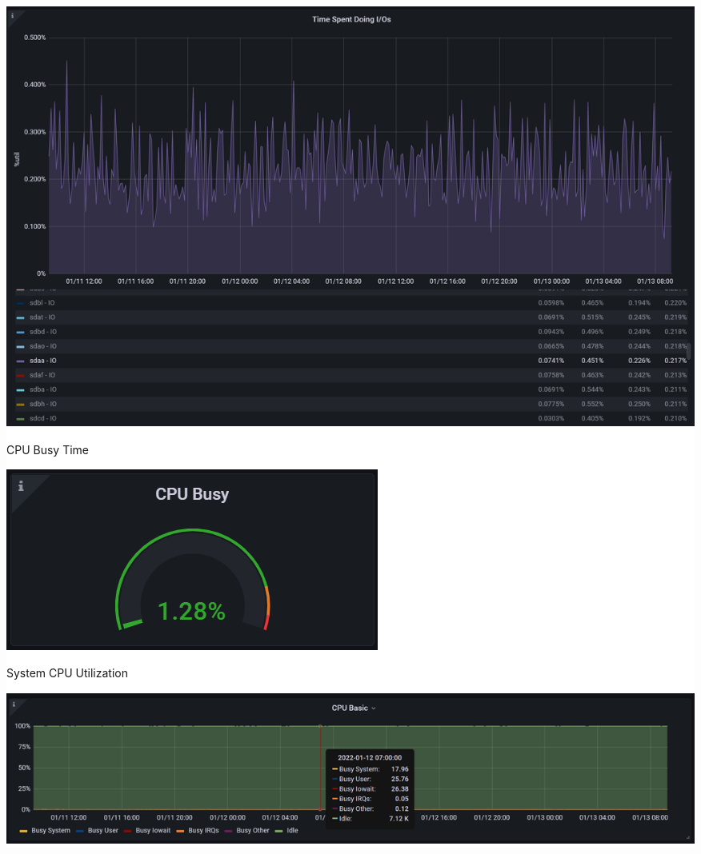![disk_busy](images/disk_busy.png 'disk_busy')

CPU Busy Time

![cpu busy time](images/cpu1.png 'cpu')

System CPU Utilization

![system utilization](images/cpu.png 'cpu')
